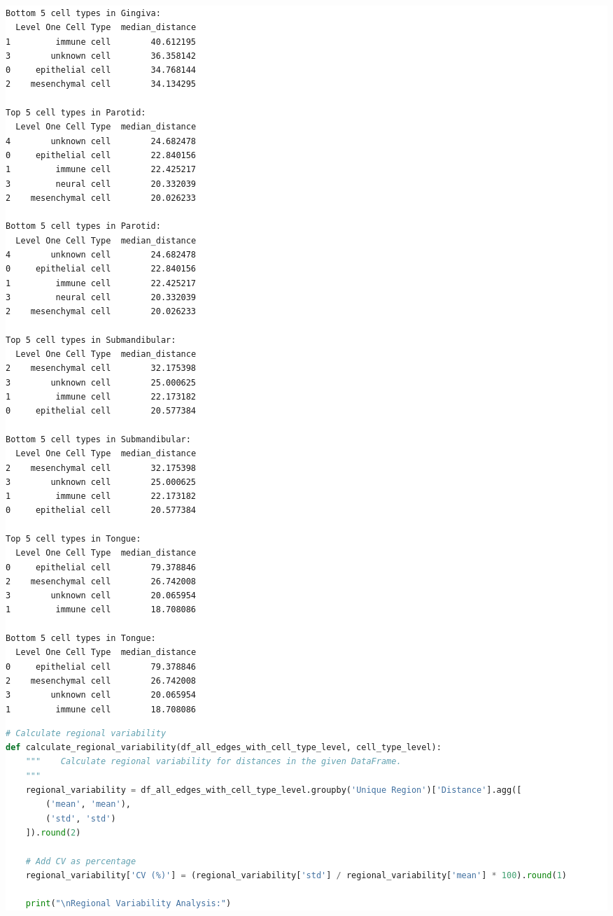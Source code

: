     Bottom 5 cell types in Gingiva:
      Level One Cell Type  median_distance
    1         immune cell        40.612195
    3        unknown cell        36.358142
    0     epithelial cell        34.768144
    2    mesenchymal cell        34.134295

    Top 5 cell types in Parotid:
      Level One Cell Type  median_distance
    4        unknown cell        24.682478
    0     epithelial cell        22.840156
    1         immune cell        22.425217
    3         neural cell        20.332039
    2    mesenchymal cell        20.026233

    Bottom 5 cell types in Parotid:
      Level One Cell Type  median_distance
    4        unknown cell        24.682478
    0     epithelial cell        22.840156
    1         immune cell        22.425217
    3         neural cell        20.332039
    2    mesenchymal cell        20.026233

    Top 5 cell types in Submandibular:
      Level One Cell Type  median_distance
    2    mesenchymal cell        32.175398
    3        unknown cell        25.000625
    1         immune cell        22.173182
    0     epithelial cell        20.577384

    Bottom 5 cell types in Submandibular:
      Level One Cell Type  median_distance
    2    mesenchymal cell        32.175398
    3        unknown cell        25.000625
    1         immune cell        22.173182
    0     epithelial cell        20.577384

    Top 5 cell types in Tongue:
      Level One Cell Type  median_distance
    0     epithelial cell        79.378846
    2    mesenchymal cell        26.742008
    3        unknown cell        20.065954
    1         immune cell        18.708086

    Bottom 5 cell types in Tongue:
      Level One Cell Type  median_distance
    0     epithelial cell        79.378846
    2    mesenchymal cell        26.742008
    3        unknown cell        20.065954
    1         immune cell        18.708086

``` python
# Calculate regional variability
def calculate_regional_variability(df_all_edges_with_cell_type_level, cell_type_level):
    """    Calculate regional variability for distances in the given DataFrame.
    """
    regional_variability = df_all_edges_with_cell_type_level.groupby('Unique Region')['Distance'].agg([
        ('mean', 'mean'),
        ('std', 'std')
    ]).round(2)

    # Add CV as percentage
    regional_variability['CV (%)'] = (regional_variability['std'] / regional_variability['mean'] * 100).round(1)

    print("\nRegional Variability Analysis:")
```